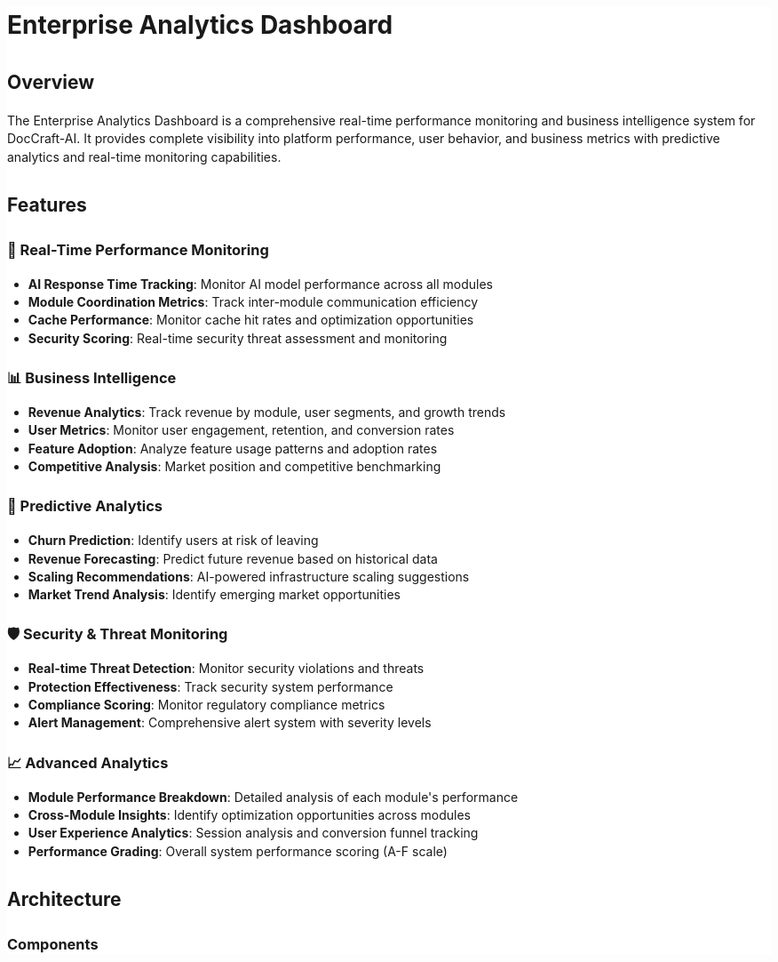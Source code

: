# Enterprise Analytics Dashboard

## Overview

The Enterprise Analytics Dashboard is a comprehensive real-time performance monitoring and business intelligence system for DocCraft-AI. It provides complete visibility into platform performance, user behavior, and business metrics with predictive analytics and real-time monitoring capabilities.

## Features

### 🚀 Real-Time Performance Monitoring

- **AI Response Time Tracking**: Monitor AI model performance across all modules
- **Module Coordination Metrics**: Track inter-module communication efficiency
- **Cache Performance**: Monitor cache hit rates and optimization opportunities
- **Security Scoring**: Real-time security threat assessment and monitoring

### 📊 Business Intelligence

- **Revenue Analytics**: Track revenue by module, user segments, and growth trends
- **User Metrics**: Monitor user engagement, retention, and conversion rates
- **Feature Adoption**: Analyze feature usage patterns and adoption rates
- **Competitive Analysis**: Market position and competitive benchmarking

### 🔮 Predictive Analytics

- **Churn Prediction**: Identify users at risk of leaving
- **Revenue Forecasting**: Predict future revenue based on historical data
- **Scaling Recommendations**: AI-powered infrastructure scaling suggestions
- **Market Trend Analysis**: Identify emerging market opportunities

### 🛡️ Security & Threat Monitoring

- **Real-time Threat Detection**: Monitor security violations and threats
- **Protection Effectiveness**: Track security system performance
- **Compliance Scoring**: Monitor regulatory compliance metrics
- **Alert Management**: Comprehensive alert system with severity levels

### 📈 Advanced Analytics

- **Module Performance Breakdown**: Detailed analysis of each module's performance
- **Cross-Module Insights**: Identify optimization opportunities across modules
- **User Experience Analytics**: Session analysis and conversion funnel tracking
- **Performance Grading**: Overall system performance scoring (A-F scale)

## Architecture

### Components

